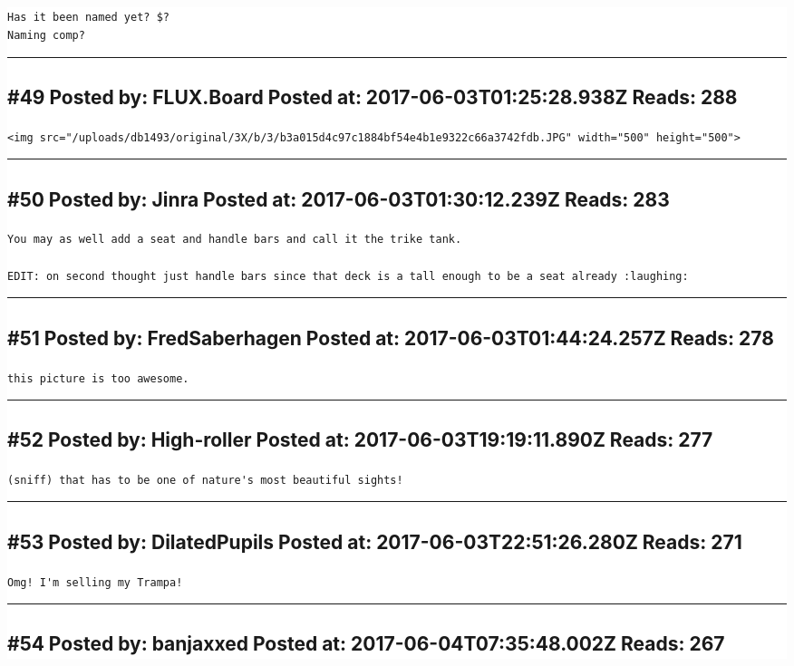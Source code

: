 ```
Has it been named yet? $?
Naming comp?
```

---
## \#49 Posted by: FLUX.Board Posted at: 2017-06-03T01:25:28.938Z Reads: 288

```
<img src="/uploads/db1493/original/3X/b/3/b3a015d4c97c1884bf54e4b1e9322c66a3742fdb.JPG" width="500" height="500">
```

---
## \#50 Posted by: Jinra Posted at: 2017-06-03T01:30:12.239Z Reads: 283

```
You may as well add a seat and handle bars and call it the trike tank.

EDIT: on second thought just handle bars since that deck is a tall enough to be a seat already :laughing:
```

---
## \#51 Posted by: FredSaberhagen Posted at: 2017-06-03T01:44:24.257Z Reads: 278

```
this picture is too awesome.
```

---
## \#52 Posted by: High-roller Posted at: 2017-06-03T19:19:11.890Z Reads: 277

```
(sniff) that has to be one of nature's most beautiful sights!
```

---
## \#53 Posted by: DilatedPupils Posted at: 2017-06-03T22:51:26.280Z Reads: 271

```
Omg! I'm selling my Trampa!
```

---
## \#54 Posted by: banjaxxed Posted at: 2017-06-04T07:35:48.002Z Reads: 267
